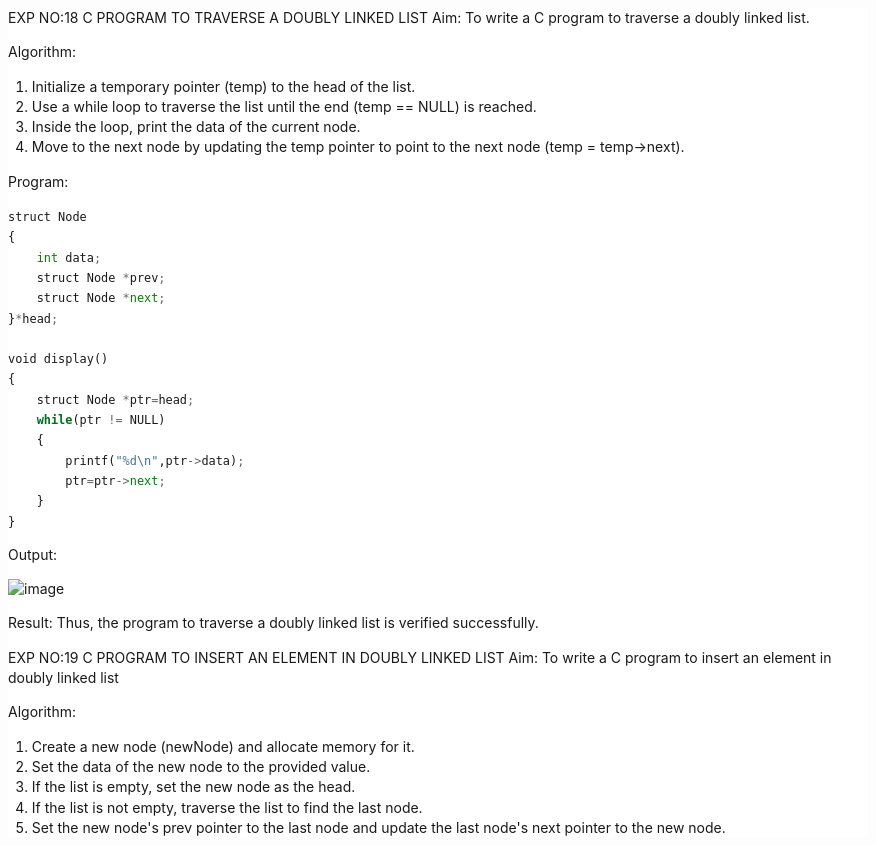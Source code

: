 

 
EXP NO:18 C PROGRAM TO TRAVERSE A DOUBLY LINKED LIST
Aim:
To write a C program to traverse a doubly linked list.

Algorithm:
1.	Initialize a temporary pointer (temp) to the head of the list.
2.	Use a while loop to traverse the list until the end (temp == NULL) is reached.
3.	Inside the loop, print the data of the current node.
4.	Move to the next node by updating the temp pointer to point to the next node (temp = temp->next).
 
Program:
```python
struct Node
{
    int data;
    struct Node *prev;
    struct Node *next;
}*head;

void display()
{
    struct Node *ptr=head;
    while(ptr != NULL)
    {
        printf("%d\n",ptr->data);
        ptr=ptr->next;
    }
}

```

Output:

![image](https://github.com/user-attachments/assets/38b7c9fc-6e7c-4167-9ec2-85f056aa1bcc)


Result:
Thus, the program to traverse a doubly linked list is verified successfully. 




EXP NO:19 C PROGRAM TO INSERT AN ELEMENT IN DOUBLY LINKED LIST
Aim:
To write a C program to insert an element in doubly linked list

Algorithm:
1.	Create a new node (newNode) and allocate memory for it.
2.	Set the data of the new node to the provided value.
3.	If the list is empty, set the new node as the head.
4.	If the list is not empty, traverse the list to find the last node.
5.	Set the new node's prev pointer to the last node and update the last node's next pointer to the new node.
 